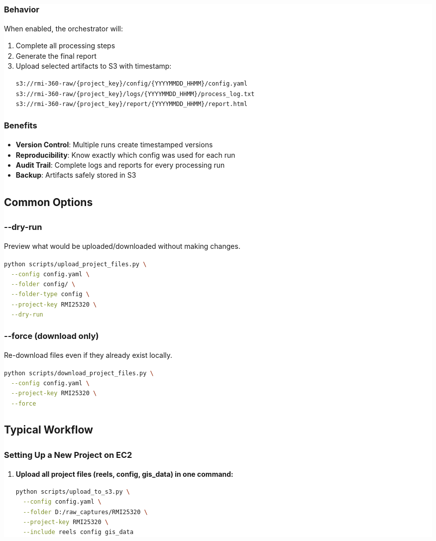 ### Behavior

When enabled, the orchestrator will:
1. Complete all processing steps
2. Generate the final report
3. Upload selected artifacts to S3 with timestamp:
   ```
   s3://rmi-360-raw/{project_key}/config/{YYYYMMDD_HHMM}/config.yaml
   s3://rmi-360-raw/{project_key}/logs/{YYYYMMDD_HHMM}/process_log.txt
   s3://rmi-360-raw/{project_key}/report/{YYYYMMDD_HHMM}/report.html
   ```

### Benefits

- **Version Control**: Multiple runs create timestamped versions
- **Reproducibility**: Know exactly which config was used for each run
- **Audit Trail**: Complete logs and reports for every processing run
- **Backup**: Artifacts safely stored in S3

## Common Options

### --dry-run
Preview what would be uploaded/downloaded without making changes.

```bash
python scripts/upload_project_files.py \
  --config config.yaml \
  --folder config/ \
  --folder-type config \
  --project-key RMI25320 \
  --dry-run
```

### --force (download only)
Re-download files even if they already exist locally.

```bash
python scripts/download_project_files.py \
  --config config.yaml \
  --project-key RMI25320 \
  --force
```

## Typical Workflow

### Setting Up a New Project on EC2

1. **Upload all project files (reels, config, gis_data) in one command:**
   ```bash
   python scripts/upload_to_s3.py \
     --config config.yaml \
     --folder D:/raw_captures/RMI25320 \
     --project-key RMI25320 \
     --include reels config gis_data
   ```
